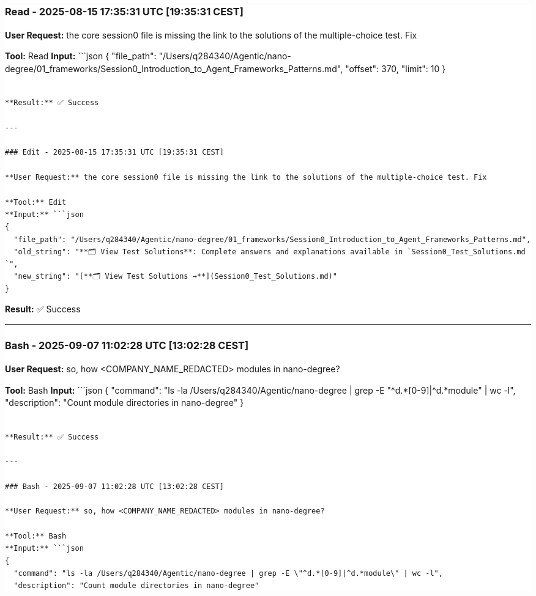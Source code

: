
### Read - 2025-08-15 17:35:31 UTC [19:35:31 CEST]

**User Request:** the core session0 file is missing the link to the solutions of the multiple-choice test. Fix

**Tool:** Read
**Input:** ```json
{
  "file_path": "/Users/q284340/Agentic/nano-degree/01_frameworks/Session0_Introduction_to_Agent_Frameworks_Patterns.md",
  "offset": 370,
  "limit": 10
}
```

**Result:** ✅ Success

---

### Edit - 2025-08-15 17:35:31 UTC [19:35:31 CEST]

**User Request:** the core session0 file is missing the link to the solutions of the multiple-choice test. Fix

**Tool:** Edit
**Input:** ```json
{
  "file_path": "/Users/q284340/Agentic/nano-degree/01_frameworks/Session0_Introduction_to_Agent_Frameworks_Patterns.md",
  "old_string": "**🗂️ View Test Solutions**: Complete answers and explanations available in `Session0_Test_Solutions.md`",
  "new_string": "[**🗂️ View Test Solutions →**](Session0_Test_Solutions.md)"
}
```

**Result:** ✅ Success

---

### Bash - 2025-09-07 11:02:28 UTC [13:02:28 CEST]

**User Request:** so, how <COMPANY_NAME_REDACTED> modules in nano-degree?

**Tool:** Bash
**Input:** ```json
{
  "command": "ls -la /Users/q284340/Agentic/nano-degree | grep -E \"^d.*[0-9]|^d.*module\" | wc -l",
  "description": "Count module directories in nano-degree"
}
```

**Result:** ✅ Success

---

### Bash - 2025-09-07 11:02:28 UTC [13:02:28 CEST]

**User Request:** so, how <COMPANY_NAME_REDACTED> modules in nano-degree?

**Tool:** Bash
**Input:** ```json
{
  "command": "ls -la /Users/q284340/Agentic/nano-degree | grep -E \"^d.*[0-9]|^d.*module\" | wc -l",
  "description": "Count module directories in nano-degree"
```